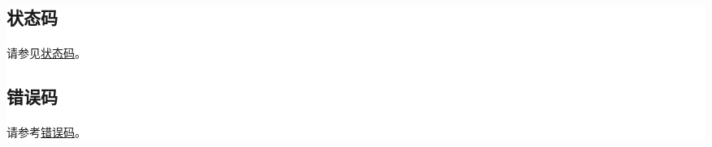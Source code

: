 
## 状态码<a name="zh-cn_topic_0201534185_section31981619"></a>

请参见[状态码](状态码.md#eip_api05_0001)。

## 错误码<a name="zh-cn_topic_0201534185_section85821649202813"></a>

请参考[错误码](错误码.md#eip_api05_0002)。


